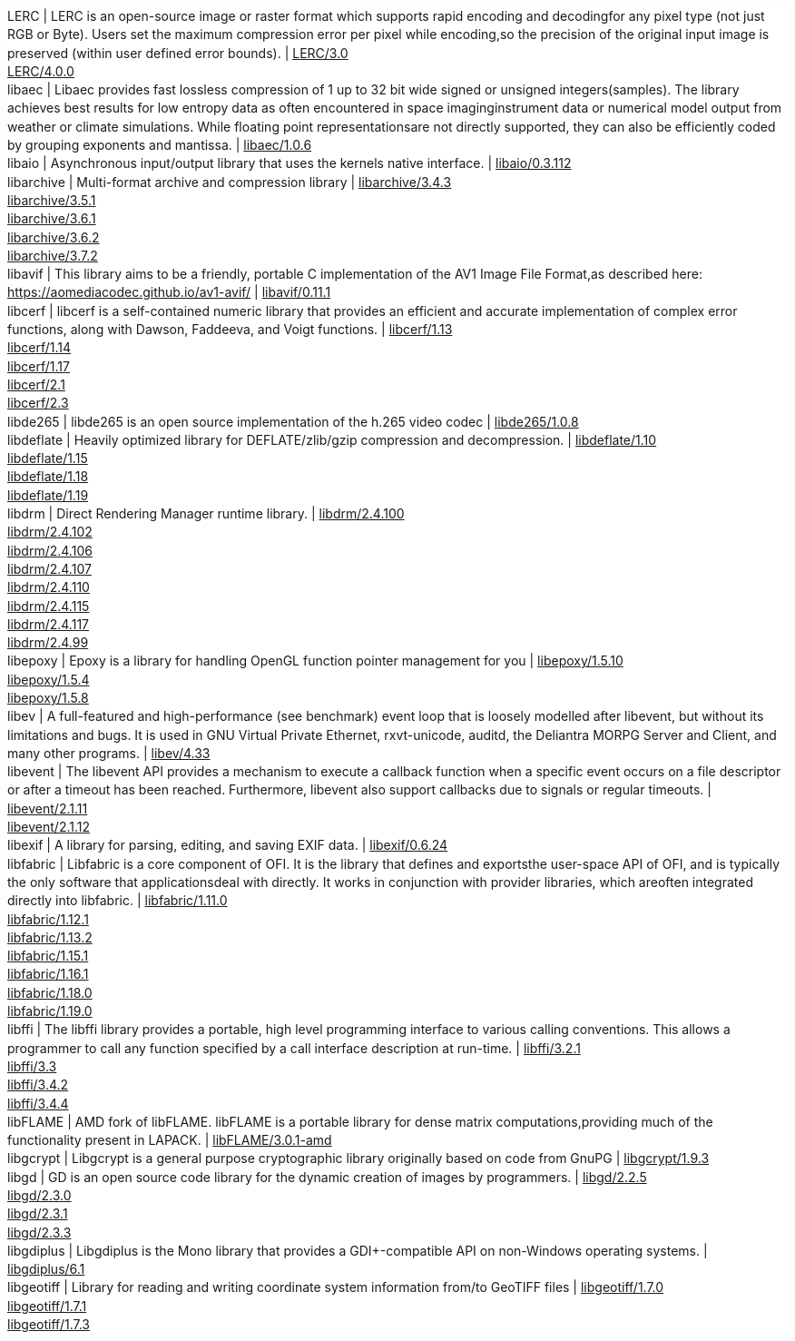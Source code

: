 LERC | LERC is an open-source image or raster format which supports rapid encoding and decodingfor any pixel type (not just RGB or Byte). Users set the maximum compression error per pixel while encoding,so the precision of the original input image is preserved (within user defined error bounds). | [LERC/3.0](#lerc30) <BR>[LERC/4.0.0](#lerc400) <BR>
libaec | Libaec provides fast lossless compression of 1 up to 32 bit wide signed or unsigned integers(samples). The library achieves best results for low entropy data as often encountered in space imaginginstrument data or numerical model output from weather or climate simulations. While floating point representationsare not directly supported, they can also be efficiently coded by grouping exponents and mantissa. | [libaec/1.0.6](#libaec106) <BR>
libaio | Asynchronous input/output library that uses the kernels native interface. | [libaio/0.3.112](#libaio03112) <BR>
libarchive | Multi-format archive and compression library | [libarchive/3.4.3](#libarchive343) <BR>[libarchive/3.5.1](#libarchive351) <BR>[libarchive/3.6.1](#libarchive361) <BR>[libarchive/3.6.2](#libarchive362) <BR>[libarchive/3.7.2](#libarchive372) <BR>
libavif | This library aims to be a friendly, portable C implementation of the AV1 Image File Format,as described here: https://aomediacodec.github.io/av1-avif/ | [libavif/0.11.1](#libavif0111) <BR>
libcerf | libcerf is a self-contained numeric library that provides an efficient and accurate implementation of complex error functions, along with Dawson, Faddeeva, and Voigt functions. | [libcerf/1.13](#libcerf113) <BR>[libcerf/1.14](#libcerf114) <BR>[libcerf/1.17](#libcerf117) <BR>[libcerf/2.1](#libcerf21) <BR>[libcerf/2.3](#libcerf23) <BR>
libde265 | libde265 is an open source implementation of the h.265 video codec | [libde265/1.0.8](#libde265108) <BR>
libdeflate | Heavily optimized library for DEFLATE/zlib/gzip compression and decompression. | [libdeflate/1.10](#libdeflate110) <BR>[libdeflate/1.15](#libdeflate115) <BR>[libdeflate/1.18](#libdeflate118) <BR>[libdeflate/1.19](#libdeflate119) <BR>
libdrm | Direct Rendering Manager runtime library. | [libdrm/2.4.100](#libdrm24100) <BR>[libdrm/2.4.102](#libdrm24102) <BR>[libdrm/2.4.106](#libdrm24106) <BR>[libdrm/2.4.107](#libdrm24107) <BR>[libdrm/2.4.110](#libdrm24110) <BR>[libdrm/2.4.115](#libdrm24115) <BR>[libdrm/2.4.117](#libdrm24117) <BR>[libdrm/2.4.99](#libdrm2499) <BR>
libepoxy | Epoxy is a library for handling OpenGL function pointer management for you | [libepoxy/1.5.10](#libepoxy1510) <BR>[libepoxy/1.5.4](#libepoxy154) <BR>[libepoxy/1.5.8](#libepoxy158) <BR>
libev | A full-featured and high-performance (see benchmark) event loop that is loosely modelled after libevent, but without its limitations and bugs. It is used in GNU Virtual Private Ethernet, rxvt-unicode, auditd, the Deliantra MORPG Server and Client, and many other programs. | [libev/4.33](#libev433) <BR>
libevent | The libevent API provides a mechanism to execute a callback function when a specific event occurs on a file descriptor or after a timeout has been reached.  Furthermore, libevent also support callbacks due to signals or regular timeouts. | [libevent/2.1.11](#libevent2111) <BR>[libevent/2.1.12](#libevent2112) <BR>
libexif | A library for parsing, editing, and saving EXIF data. | [libexif/0.6.24](#libexif0624) <BR>
libfabric | Libfabric is a core component of OFI. It is the library that defines and exportsthe user-space API of OFI, and is typically the only software that applicationsdeal with directly. It works in conjunction with provider libraries, which areoften integrated directly into libfabric. | [libfabric/1.11.0](#libfabric1110) <BR>[libfabric/1.12.1](#libfabric1121) <BR>[libfabric/1.13.2](#libfabric1132) <BR>[libfabric/1.15.1](#libfabric1151) <BR>[libfabric/1.16.1](#libfabric1161) <BR>[libfabric/1.18.0](#libfabric1180) <BR>[libfabric/1.19.0](#libfabric1190) <BR>
libffi | The libffi library provides a portable, high level programming interface to various calling conventions. This allows a programmer to call any function specified by a call interface description at run-time. | [libffi/3.2.1](#libffi321) <BR>[libffi/3.3](#libffi33) <BR>[libffi/3.4.2](#libffi342) <BR>[libffi/3.4.4](#libffi344) <BR>
libFLAME | AMD fork of libFLAME. libFLAME is a portable library for dense matrix computations,providing much of the functionality present in LAPACK. | [libFLAME/3.0.1-amd](#libflame301-amd) <BR>
libgcrypt | Libgcrypt is a general purpose cryptographic library originally based on code from GnuPG | [libgcrypt/1.9.3](#libgcrypt193) <BR>
libgd | GD is an open source code library for the dynamic creation of images by programmers. | [libgd/2.2.5](#libgd225) <BR>[libgd/2.3.0](#libgd230) <BR>[libgd/2.3.1](#libgd231) <BR>[libgd/2.3.3](#libgd233) <BR>
libgdiplus | Libgdiplus is the Mono library that provides a GDI+-compatible API on non-Windows operating systems. | [libgdiplus/6.1](#libgdiplus61) <BR>
libgeotiff | Library for reading and writing coordinate system information from/to GeoTIFF files | [libgeotiff/1.7.0](#libgeotiff170) <BR>[libgeotiff/1.7.1](#libgeotiff171) <BR>[libgeotiff/1.7.3](#libgeotiff173) <BR>